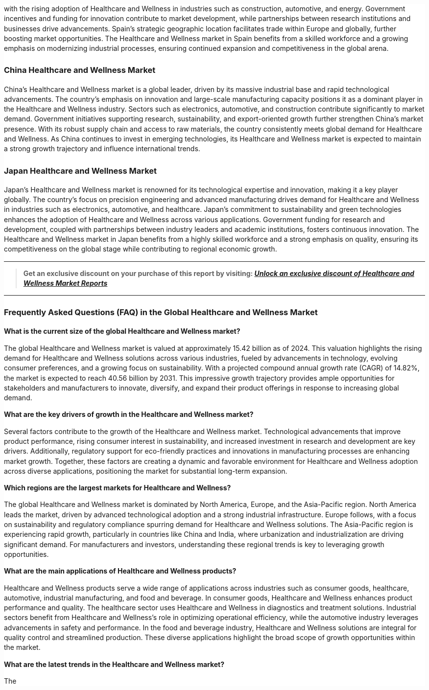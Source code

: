 with the rising adoption of Healthcare and Wellness in industries such as construction, automotive, and energy. Government incentives and funding for innovation contribute to market development, while partnerships between research institutions and businesses drive advancements. Spain&rsquo;s strategic geographic location facilitates trade within Europe and globally, further boosting market opportunities. The Healthcare and Wellness market in Spain benefits from a skilled workforce and a growing emphasis on modernizing industrial processes, ensuring continued expansion and competitiveness in the global arena.</p><h3>China Healthcare and Wellness Market</h3><p>China&rsquo;s Healthcare and Wellness market is a global leader, driven by its massive industrial base and rapid technological advancements. The country&rsquo;s emphasis on innovation and large-scale manufacturing capacity positions it as a dominant player in the Healthcare and Wellness industry. Sectors such as electronics, automotive, and construction contribute significantly to market demand. Government initiatives supporting research, sustainability, and export-oriented growth further strengthen China&rsquo;s market presence. With its robust supply chain and access to raw materials, the country consistently meets global demand for Healthcare and Wellness. As China continues to invest in emerging technologies, its Healthcare and Wellness market is expected to maintain a strong growth trajectory and influence international trends.</p><h3>Japan Healthcare and Wellness Market</h3><p>Japan&rsquo;s Healthcare and Wellness market is renowned for its technological expertise and innovation, making it a key player globally. The country&rsquo;s focus on precision engineering and advanced manufacturing drives demand for Healthcare and Wellness in industries such as electronics, automotive, and healthcare. Japan&rsquo;s commitment to sustainability and green technologies enhances the adoption of Healthcare and Wellness across various applications. Government funding for research and development, coupled with partnerships between industry leaders and academic institutions, fosters continuous innovation. The Healthcare and Wellness market in Japan benefits from a highly skilled workforce and a strong emphasis on quality, ensuring its competitiveness on the global stage while contributing to regional economic growth.</p><hr /><blockquote><p><strong>Get an exclusive discount on your purchase of this report by visiting: <em><a href="://marketresearchpulse.com/ask-for-discount/94395?utm_source=Github&amp;utm_medium=025">Unlock an exclusive discount of Healthcare and Wellness Market Reports</a></em>&nbsp;</strong></p></blockquote><hr /><h3>Frequently Asked Questions (FAQ) in the Global Healthcare and Wellness Market</h3><p><strong>What is the current size of the global Healthcare and Wellness market?</strong></p><p>The global Healthcare and Wellness market is valued at approximately 15.42 billion as of 2024. This valuation highlights the rising demand for Healthcare and Wellness solutions across various industries, fueled by advancements in technology, evolving consumer preferences, and a growing focus on sustainability. With a projected compound annual growth rate (CAGR) of 14.82%, the market is expected to reach 40.56 billion by 2031. This impressive growth trajectory provides ample opportunities for stakeholders and manufacturers to innovate, diversify, and expand their product offerings in response to increasing global demand.</p><p><strong>What are the key drivers of growth in the Healthcare and Wellness market?</strong></p><p>Several factors contribute to the growth of the Healthcare and Wellness market. Technological advancements that improve product performance, rising consumer interest in sustainability, and increased investment in research and development are key drivers. Additionally, regulatory support for eco-friendly practices and innovations in manufacturing processes are enhancing market growth. Together, these factors are creating a dynamic and favorable environment for Healthcare and Wellness adoption across diverse applications, positioning the market for substantial long-term expansion.</p><p><strong>Which regions are the largest markets for Healthcare and Wellness?</strong></p><p>The global Healthcare and Wellness market is dominated by North America, Europe, and the Asia-Pacific region. North America leads the market, driven by advanced technological adoption and a strong industrial infrastructure. Europe follows, with a focus on sustainability and regulatory compliance spurring demand for Healthcare and Wellness solutions. The Asia-Pacific region is experiencing rapid growth, particularly in countries like China and India, where urbanization and industrialization are driving significant demand. For manufacturers and investors, understanding these regional trends is key to leveraging growth opportunities.</p><p><strong>What are the main applications of Healthcare and Wellness products?</strong></p><p>Healthcare and Wellness products serve a wide range of applications across industries such as consumer goods, healthcare, automotive, industrial manufacturing, and food and beverage. In consumer goods, Healthcare and Wellness enhances product performance and quality. The healthcare sector uses Healthcare and Wellness in diagnostics and treatment solutions. Industrial sectors benefit from Healthcare and Wellness&rsquo;s role in optimizing operational efficiency, while the automotive industry leverages advancements in safety and performance. In the food and beverage industry, Healthcare and Wellness solutions are integral for quality control and streamlined production. These diverse applications highlight the broad scope of growth opportunities within the market.</p><p><strong>What are the latest trends in the Healthcare and Wellness market?</strong></p><p>The